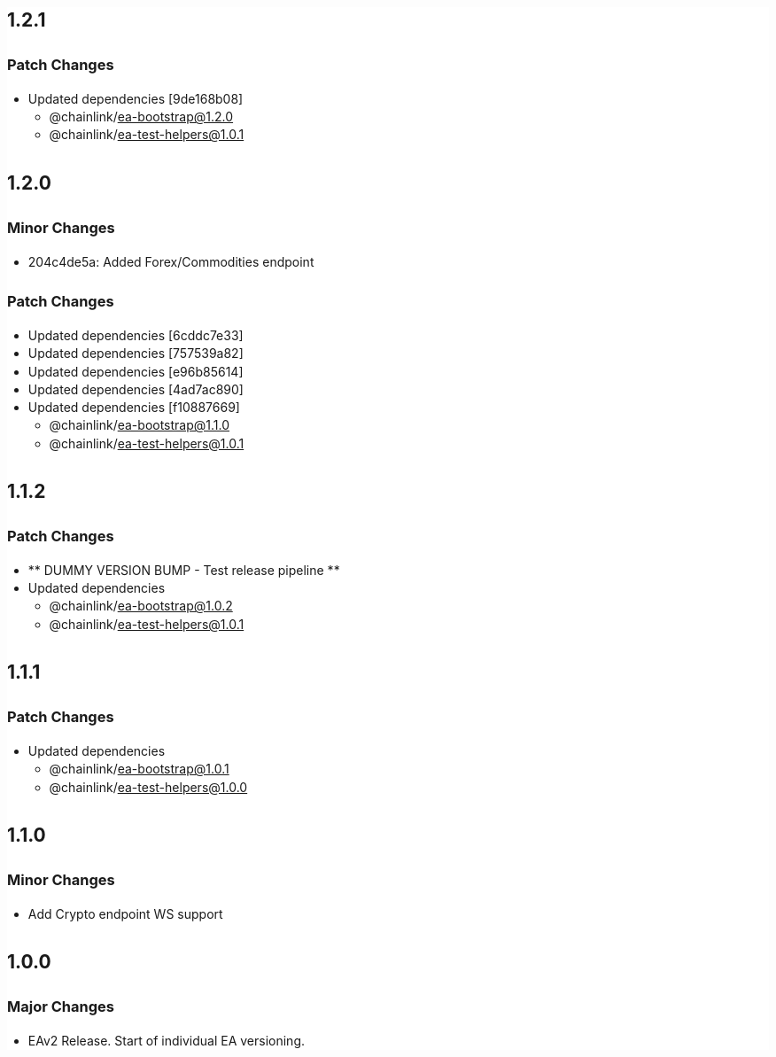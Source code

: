 ## 1.2.1

### Patch Changes

- Updated dependencies [9de168b08]
  - @chainlink/ea-bootstrap@1.2.0
  - @chainlink/ea-test-helpers@1.0.1

## 1.2.0

### Minor Changes

- 204c4de5a: Added Forex/Commodities endpoint

### Patch Changes

- Updated dependencies [6cddc7e33]
- Updated dependencies [757539a82]
- Updated dependencies [e96b85614]
- Updated dependencies [4ad7ac890]
- Updated dependencies [f10887669]
  - @chainlink/ea-bootstrap@1.1.0
  - @chainlink/ea-test-helpers@1.0.1

## 1.1.2

### Patch Changes

- ** DUMMY VERSION BUMP - Test release pipeline **
- Updated dependencies
  - @chainlink/ea-bootstrap@1.0.2
  - @chainlink/ea-test-helpers@1.0.1

## 1.1.1

### Patch Changes

- Updated dependencies
  - @chainlink/ea-bootstrap@1.0.1
  - @chainlink/ea-test-helpers@1.0.0

## 1.1.0

### Minor Changes

- Add Crypto endpoint WS support

## 1.0.0

### Major Changes

- EAv2 Release. Start of individual EA versioning.
